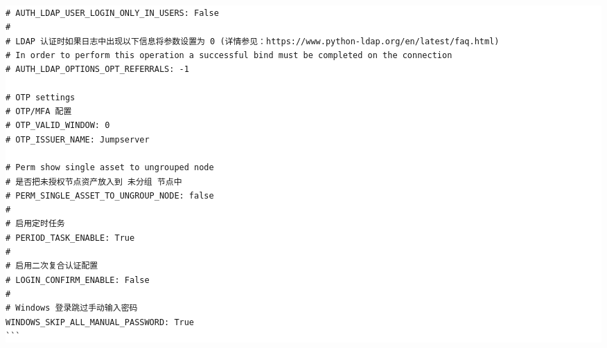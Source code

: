     # AUTH_LDAP_USER_LOGIN_ONLY_IN_USERS: False
    #
    # LDAP 认证时如果日志中出现以下信息将参数设置为 0 (详情参见：https://www.python-ldap.org/en/latest/faq.html)
    # In order to perform this operation a successful bind must be completed on the connection
    # AUTH_LDAP_OPTIONS_OPT_REFERRALS: -1

    # OTP settings
    # OTP/MFA 配置
    # OTP_VALID_WINDOW: 0
    # OTP_ISSUER_NAME: Jumpserver

    # Perm show single asset to ungrouped node
    # 是否把未授权节点资产放入到 未分组 节点中
    # PERM_SINGLE_ASSET_TO_UNGROUP_NODE: false
    #
    # 启用定时任务
    # PERIOD_TASK_ENABLE: True
    #
    # 启用二次复合认证配置
    # LOGIN_CONFIRM_ENABLE: False
    #
    # Windows 登录跳过手动输入密码
    WINDOWS_SKIP_ALL_MANUAL_PASSWORD: True
    ```
